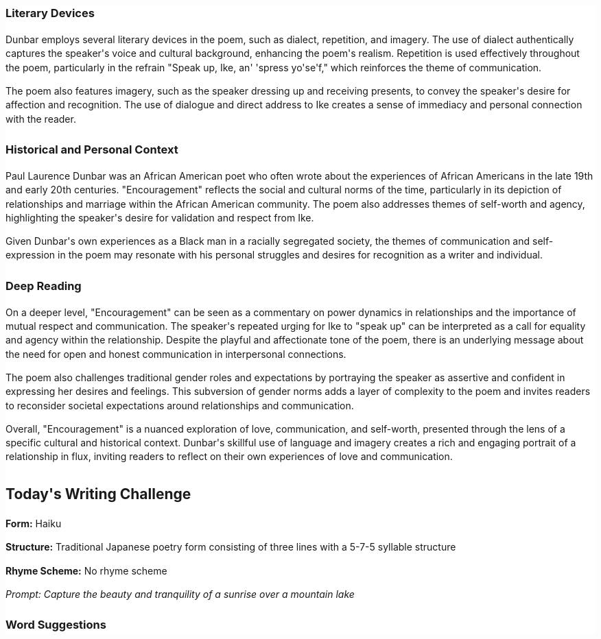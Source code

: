 ### Literary Devices

Dunbar employs several literary devices in the poem, such as dialect, repetition, and imagery. The use of dialect authentically captures the speaker's voice and cultural background, enhancing the poem's realism. Repetition is used effectively throughout the poem, particularly in the refrain "Speak up, Ike, an' 'spress yo'se'f," which reinforces the theme of communication.

The poem also features imagery, such as the speaker dressing up and receiving presents, to convey the speaker's desire for affection and recognition. The use of dialogue and direct address to Ike creates a sense of immediacy and personal connection with the reader.

### Historical and Personal Context

Paul Laurence Dunbar was an African American poet who often wrote about the experiences of African Americans in the late 19th and early 20th centuries. "Encouragement" reflects the social and cultural norms of the time, particularly in its depiction of relationships and marriage within the African American community. The poem also addresses themes of self-worth and agency, highlighting the speaker's desire for validation and respect from Ike.

Given Dunbar's own experiences as a Black man in a racially segregated society, the themes of communication and self-expression in the poem may resonate with his personal struggles and desires for recognition as a writer and individual.

### Deep Reading

On a deeper level, "Encouragement" can be seen as a commentary on power dynamics in relationships and the importance of mutual respect and communication. The speaker's repeated urging for Ike to "speak up" can be interpreted as a call for equality and agency within the relationship. Despite the playful and affectionate tone of the poem, there is an underlying message about the need for open and honest communication in interpersonal connections.

The poem also challenges traditional gender roles and expectations by portraying the speaker as assertive and confident in expressing her desires and feelings. This subversion of gender norms adds a layer of complexity to the poem and invites readers to reconsider societal expectations around relationships and communication.

Overall, "Encouragement" is a nuanced exploration of love, communication, and self-worth, presented through the lens of a specific cultural and historical context. Dunbar's skillful use of language and imagery creates a rich and engaging portrait of a relationship in flux, inviting readers to reflect on their own experiences of love and communication.

## Today's Writing Challenge

**Form:** Haiku

**Structure:** Traditional Japanese poetry form consisting of three lines with a 5-7-5 syllable structure

**Rhyme Scheme:** No rhyme scheme

*Prompt: Capture the beauty and tranquility of a sunrise over a mountain lake*

### Word Suggestions
